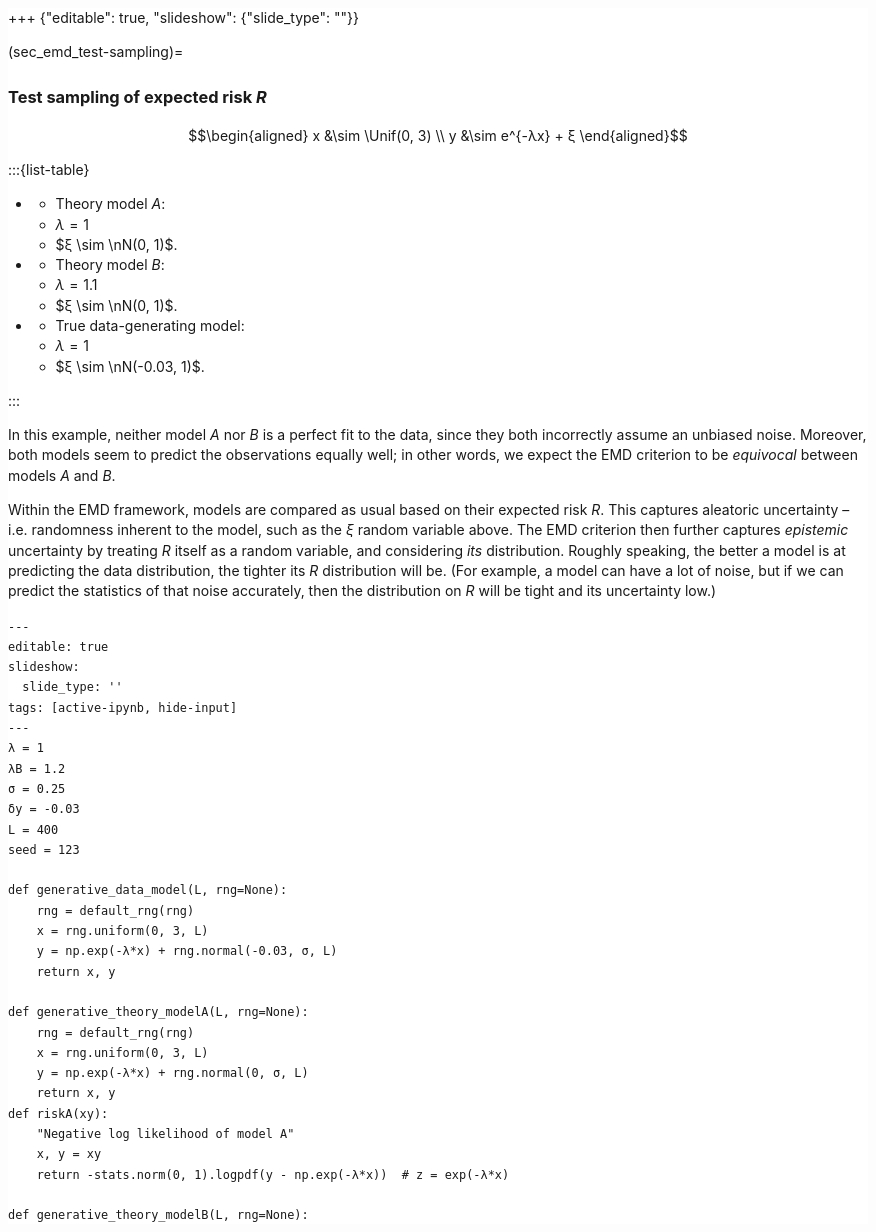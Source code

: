 +++ {"editable": true, "slideshow": {"slide_type": ""}}

(sec_emd_test-sampling)=
### Test sampling of expected risk $R$

$$\begin{aligned}
x &\sim \Unif(0, 3) \\
y &\sim e^{-λx} + ξ
\end{aligned}$$

:::{list-table}

* - Theory model $A$:
  - $λ=1$
  - $ξ \sim \nN(0, 1)$.
* - Theory model $B$:
  - $λ=1.1$
  - $ξ \sim \nN(0, 1)$.
* - True data-generating model:
  - $λ=1$
  - $ξ \sim \nN(-0.03, 1)$. 
 
:::

In this example, neither model $A$ nor $B$ is a perfect fit to the data, since they both incorrectly assume an unbiased noise. Moreover, both models seem to predict the observations equally well; in other words, we expect the EMD criterion to be *equivocal* between models $A$ and $B$.

Within the EMD framework, models are compared as usual based on their expected risk $R$. This captures aleatoric uncertainty – i.e. randomness inherent to the model, such as the $ξ$ random variable above. The EMD criterion then further captures *epistemic* uncertainty by treating $R$ itself as a random variable, and considering *its* distribution. Roughly speaking, the better a model is at predicting the data distribution, the tighter its $R$ distribution will be. (For example, a model can have a lot of noise, but if we can predict the statistics of that noise accurately, then the distribution on $R$ will be tight and its uncertainty low.)

```{code-cell}
---
editable: true
slideshow:
  slide_type: ''
tags: [active-ipynb, hide-input]
---
λ = 1
λB = 1.2
σ = 0.25
δy = -0.03
L = 400
seed = 123

def generative_data_model(L, rng=None):
    rng = default_rng(rng)
    x = rng.uniform(0, 3, L)
    y = np.exp(-λ*x) + rng.normal(-0.03, σ, L)
    return x, y

def generative_theory_modelA(L, rng=None):
    rng = default_rng(rng)
    x = rng.uniform(0, 3, L)
    y = np.exp(-λ*x) + rng.normal(0, σ, L)
    return x, y
def riskA(xy):
    "Negative log likelihood of model A"
    x, y = xy
    return -stats.norm(0, 1).logpdf(y - np.exp(-λ*x))  # z = exp(-λ*x)

def generative_theory_modelB(L, rng=None):
```